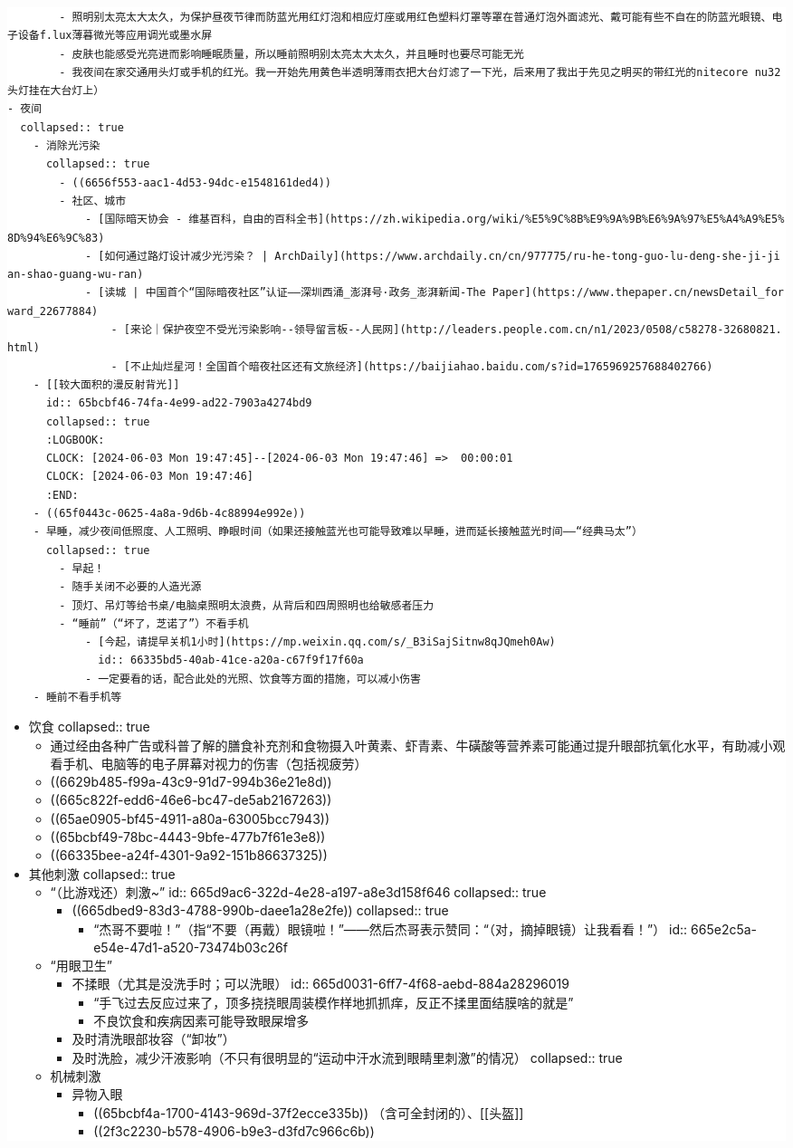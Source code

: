 			- 照明别太亮太大太久，为保护昼夜节律而防蓝光用红灯泡和相应灯座或用红色塑料灯罩等罩在普通灯泡外面滤光、戴可能有些不自在的防蓝光眼镜、电子设备f.lux薄暮微光等应用调光或墨水屏
			- 皮肤也能感受光亮进而影响睡眠质量，所以睡前照明别太亮太大太久，并且睡时也要尽可能无光
			- 我夜间在家交通用头灯或手机的红光。我一开始先用黄色半透明薄雨衣把大台灯滤了一下光，后来用了我出于先见之明买的带红光的nitecore nu32头灯挂在大台灯上）
	- 夜间
	  collapsed:: true
		- 消除光污染
		  collapsed:: true
			- ((6656f553-aac1-4d53-94dc-e1548161ded4))
			- 社区、城市
				- [国际暗天协会 - 维基百科，自由的百科全书](https://zh.wikipedia.org/wiki/%E5%9C%8B%E9%9A%9B%E6%9A%97%E5%A4%A9%E5%8D%94%E6%9C%83)
				- [如何通过路灯设计减少光污染？ | ArchDaily](https://www.archdaily.cn/cn/977775/ru-he-tong-guo-lu-deng-she-ji-jian-shao-guang-wu-ran)
				- [读城 | 中国首个“国际暗夜社区”认证——深圳西涌_澎湃号·政务_澎湃新闻-The Paper](https://www.thepaper.cn/newsDetail_forward_22677884)
					- [来论｜保护夜空不受光污染影响--领导留言板--人民网](http://leaders.people.com.cn/n1/2023/0508/c58278-32680821.html)
					- [不止灿烂星河！全国首个暗夜社区还有文旅经济](https://baijiahao.baidu.com/s?id=1765969257688402766)
		- [[较大面积的漫反射背光]]
		  id:: 65bcbf46-74fa-4e99-ad22-7903a4274bd9
		  collapsed:: true
		  :LOGBOOK:
		  CLOCK: [2024-06-03 Mon 19:47:45]--[2024-06-03 Mon 19:47:46] =>  00:00:01
		  CLOCK: [2024-06-03 Mon 19:47:46]
		  :END:
		- ((65f0443c-0625-4a8a-9d6b-4c88994e992e))
		- 早睡，减少夜间低照度、人工照明、睁眼时间（如果还接触蓝光也可能导致难以早睡，进而延长接触蓝光时间——“经典马太”）
		  collapsed:: true
			- 早起！
			- 随手关闭不必要的人造光源
			- 顶灯、吊灯等给书桌/电脑桌照明太浪费，从背后和四周照明也给敏感者压力
			- “睡前”（“坏了，芝诺了”）不看手机
				- [今起，请提早关机1小时](https://mp.weixin.qq.com/s/_B3iSajSitnw8qJQmeh0Aw)
				  id:: 66335bd5-40ab-41ce-a20a-c67f9f17f60a
				- 一定要看的话，配合此处的光照、饮食等方面的措施，可以减小伤害
		- 睡前不看手机等
- 饮食
  collapsed:: true
	- 通过经由各种广告或科普了解的膳食补充剂和食物摄入叶黄素、虾青素、牛磺酸等营养素可能通过提升眼部抗氧化水平，有助减小观看手机、电脑等的电子屏幕对视力的伤害（包括视疲劳）
	- ((6629b485-f99a-43c9-91d7-994b36e21e8d))
	- ((665c822f-edd6-46e6-bc47-de5ab2167263))
	- ((65ae0905-bf45-4911-a80a-63005bcc7943))
	- ((65bcbf49-78bc-4443-9bfe-477b7f61e3e8))
	- ((66335bee-a24f-4301-9a92-151b86637325))
- 其他刺激
  collapsed:: true
	- “（比游戏还）刺激~”
	  id:: 665d9ac6-322d-4e28-a197-a8e3d158f646
	  collapsed:: true
		- ((665dbed9-83d3-4788-990b-daee1a28e2fe))
		  collapsed:: true
			- “杰哥不要啦！”（指“不要（再戴）眼镜啦！”——然后杰哥表示赞同：“（对，摘掉眼镜）让我看看！”）
			  id:: 665e2c5a-e54e-47d1-a520-73474b03c26f
	- “用眼卫生”
		- 不揉眼（尤其是没洗手时；可以洗眼）
		  id:: 665d0031-6ff7-4f68-aebd-884a28296019
			- “手飞过去反应过来了，顶多挠挠眼周装模作样地抓抓痒，反正不揉里面结膜啥的就是”
			- 不良饮食和疾病因素可能导致眼屎增多
		- 及时清洗眼部妆容（“卸妆”）
		- 及时洗脸，减少汗液影响（不只有很明显的“运动中汗水流到眼睛里刺激”的情况）
		  collapsed:: true
	- 机械刺激
		- 异物入眼
			- ((65bcbf4a-1700-4143-969d-37f2ecce335b)) （含可全封闭的）、[[头盔]]
			- ((2f3c2230-b578-4906-b9e3-d3fd7c966c6b))